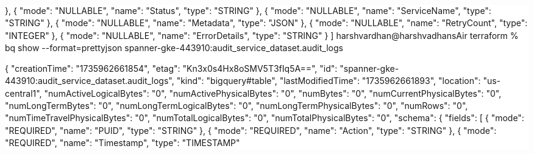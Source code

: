   },
  {
    "mode": "NULLABLE",
    "name": "Status",
    "type": "STRING"
  },
  {
    "mode": "NULLABLE",
    "name": "ServiceName",
    "type": "STRING"
  },
  {
    "mode": "NULLABLE",
    "name": "Metadata",
    "type": "JSON"
  },
  {
    "mode": "NULLABLE",
    "name": "RetryCount",
    "type": "INTEGER"
  },
  {
    "mode": "NULLABLE",
    "name": "ErrorDetails",
    "type": "STRING"
  }
]
harshvardhan@harshvadhansAir terraform % bq show --format=prettyjson spanner-gke-443910:audit_service_dataset.audit_logs

{
  "creationTime": "1735962661854",
  "etag": "Kn3x0s4Hx8oSMV5T3fIq5A==",
  "id": "spanner-gke-443910:audit_service_dataset.audit_logs",
  "kind": "bigquery#table",
  "lastModifiedTime": "1735962661893",
  "location": "us-central1",
  "numActiveLogicalBytes": "0",
  "numActivePhysicalBytes": "0",
  "numBytes": "0",
  "numCurrentPhysicalBytes": "0",
  "numLongTermBytes": "0",
  "numLongTermLogicalBytes": "0",
  "numLongTermPhysicalBytes": "0",
  "numRows": "0",
  "numTimeTravelPhysicalBytes": "0",
  "numTotalLogicalBytes": "0",
  "numTotalPhysicalBytes": "0",
  "schema": {
    "fields": [
      {
        "mode": "REQUIRED",
        "name": "PUID",
        "type": "STRING"
      },
      {
        "mode": "REQUIRED",
        "name": "Action",
        "type": "STRING"
      },
      {
        "mode": "REQUIRED",
        "name": "Timestamp",
        "type": "TIMESTAMP"